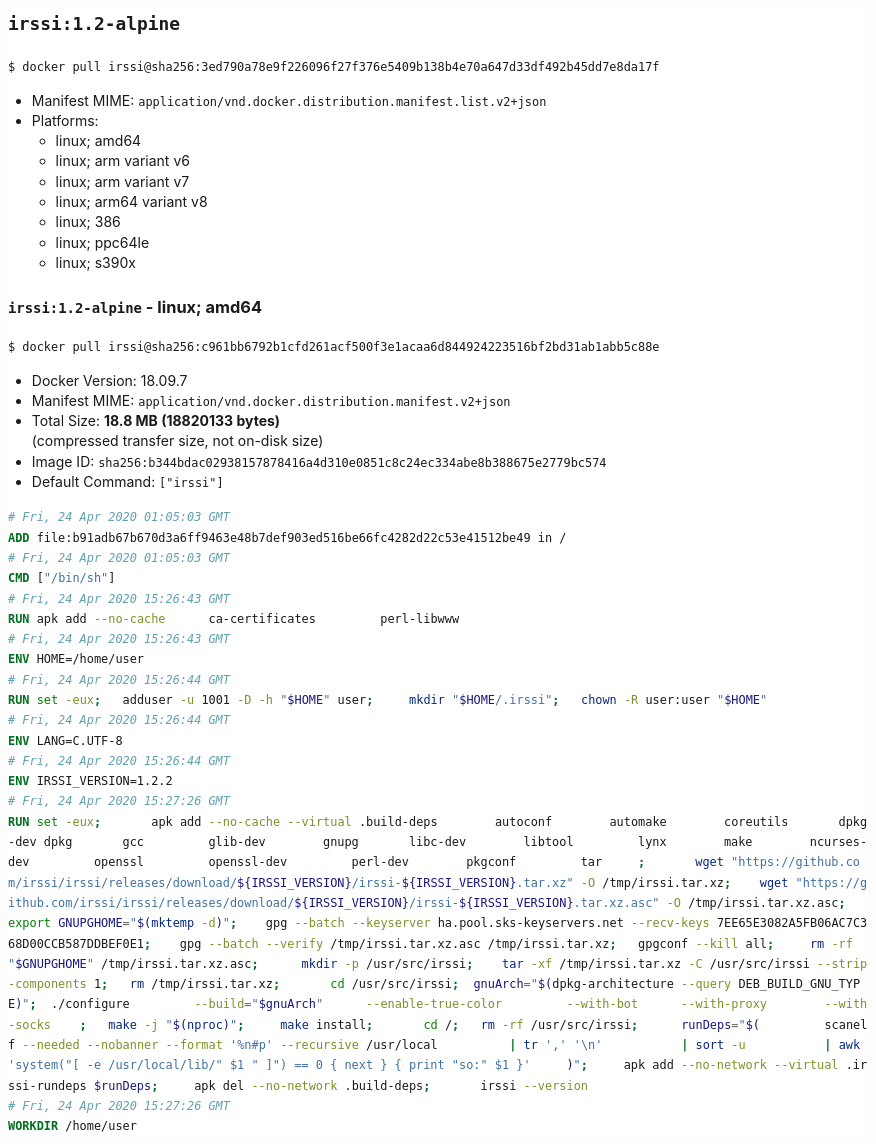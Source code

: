 ## `irssi:1.2-alpine`

```console
$ docker pull irssi@sha256:3ed790a78e9f226096f27f376e5409b138b4e70a647d33df492b45dd7e8da17f
```

-	Manifest MIME: `application/vnd.docker.distribution.manifest.list.v2+json`
-	Platforms:
	-	linux; amd64
	-	linux; arm variant v6
	-	linux; arm variant v7
	-	linux; arm64 variant v8
	-	linux; 386
	-	linux; ppc64le
	-	linux; s390x

### `irssi:1.2-alpine` - linux; amd64

```console
$ docker pull irssi@sha256:c961bb6792b1cfd261acf500f3e1acaa6d844924223516bf2bd31ab1abb5c88e
```

-	Docker Version: 18.09.7
-	Manifest MIME: `application/vnd.docker.distribution.manifest.v2+json`
-	Total Size: **18.8 MB (18820133 bytes)**  
	(compressed transfer size, not on-disk size)
-	Image ID: `sha256:b344bdac02938157878416a4d310e0851c8c24ec334abe8b388675e2779bc574`
-	Default Command: `["irssi"]`

```dockerfile
# Fri, 24 Apr 2020 01:05:03 GMT
ADD file:b91adb67b670d3a6ff9463e48b7def903ed516be66fc4282d22c53e41512be49 in / 
# Fri, 24 Apr 2020 01:05:03 GMT
CMD ["/bin/sh"]
# Fri, 24 Apr 2020 15:26:43 GMT
RUN apk add --no-cache 		ca-certificates 		perl-libwww
# Fri, 24 Apr 2020 15:26:43 GMT
ENV HOME=/home/user
# Fri, 24 Apr 2020 15:26:44 GMT
RUN set -eux; 	adduser -u 1001 -D -h "$HOME" user; 	mkdir "$HOME/.irssi"; 	chown -R user:user "$HOME"
# Fri, 24 Apr 2020 15:26:44 GMT
ENV LANG=C.UTF-8
# Fri, 24 Apr 2020 15:26:44 GMT
ENV IRSSI_VERSION=1.2.2
# Fri, 24 Apr 2020 15:27:26 GMT
RUN set -eux; 		apk add --no-cache --virtual .build-deps 		autoconf 		automake 		coreutils 		dpkg-dev dpkg 		gcc 		glib-dev 		gnupg 		libc-dev 		libtool 		lynx 		make 		ncurses-dev 		openssl 		openssl-dev 		perl-dev 		pkgconf 		tar 	; 		wget "https://github.com/irssi/irssi/releases/download/${IRSSI_VERSION}/irssi-${IRSSI_VERSION}.tar.xz" -O /tmp/irssi.tar.xz; 	wget "https://github.com/irssi/irssi/releases/download/${IRSSI_VERSION}/irssi-${IRSSI_VERSION}.tar.xz.asc" -O /tmp/irssi.tar.xz.asc; 	export GNUPGHOME="$(mktemp -d)"; 	gpg --batch --keyserver ha.pool.sks-keyservers.net --recv-keys 7EE65E3082A5FB06AC7C368D00CCB587DDBEF0E1; 	gpg --batch --verify /tmp/irssi.tar.xz.asc /tmp/irssi.tar.xz; 	gpgconf --kill all; 	rm -rf "$GNUPGHOME" /tmp/irssi.tar.xz.asc; 		mkdir -p /usr/src/irssi; 	tar -xf /tmp/irssi.tar.xz -C /usr/src/irssi --strip-components 1; 	rm /tmp/irssi.tar.xz; 		cd /usr/src/irssi; 	gnuArch="$(dpkg-architecture --query DEB_BUILD_GNU_TYPE)"; 	./configure 		--build="$gnuArch" 		--enable-true-color 		--with-bot 		--with-proxy 		--with-socks 	; 	make -j "$(nproc)"; 	make install; 		cd /; 	rm -rf /usr/src/irssi; 		runDeps="$( 		scanelf --needed --nobanner --format '%n#p' --recursive /usr/local 			| tr ',' '\n' 			| sort -u 			| awk 'system("[ -e /usr/local/lib/" $1 " ]") == 0 { next } { print "so:" $1 }' 	)"; 	apk add --no-network --virtual .irssi-rundeps $runDeps; 	apk del --no-network .build-deps; 		irssi --version
# Fri, 24 Apr 2020 15:27:26 GMT
WORKDIR /home/user
```